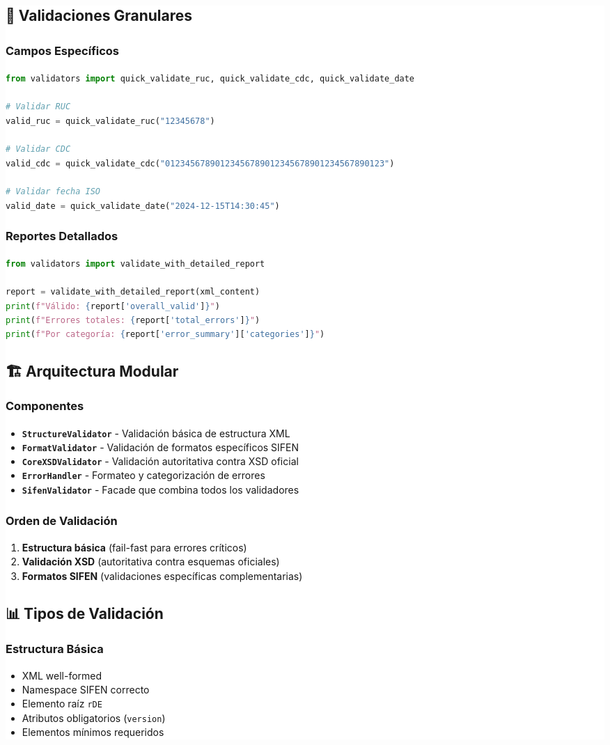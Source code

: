 ## 🔧 Validaciones Granulares

### Campos Específicos
```python
from validators import quick_validate_ruc, quick_validate_cdc, quick_validate_date

# Validar RUC
valid_ruc = quick_validate_ruc("12345678")

# Validar CDC
valid_cdc = quick_validate_cdc("01234567890123456789012345678901234567890123")

# Validar fecha ISO
valid_date = quick_validate_date("2024-12-15T14:30:45")
```

### Reportes Detallados
```python
from validators import validate_with_detailed_report

report = validate_with_detailed_report(xml_content)
print(f"Válido: {report['overall_valid']}")
print(f"Errores totales: {report['total_errors']}")
print(f"Por categoría: {report['error_summary']['categories']}")
```

## 🏗️ Arquitectura Modular

### Componentes
- **`StructureValidator`** - Validación básica de estructura XML
- **`FormatValidator`** - Validación de formatos específicos SIFEN  
- **`CoreXSDValidator`** - Validación autoritativa contra XSD oficial
- **`ErrorHandler`** - Formateo y categorización de errores
- **`SifenValidator`** - Facade que combina todos los validadores

### Orden de Validación
1. **Estructura básica** (fail-fast para errores críticos)
2. **Validación XSD** (autoritativa contra esquemas oficiales)
3. **Formatos SIFEN** (validaciones específicas complementarias)

## 📊 Tipos de Validación

### Estructura Básica
- XML well-formed
- Namespace SIFEN correcto
- Elemento raíz `rDE`
- Atributos obligatorios (`version`)
- Elementos mínimos requeridos

